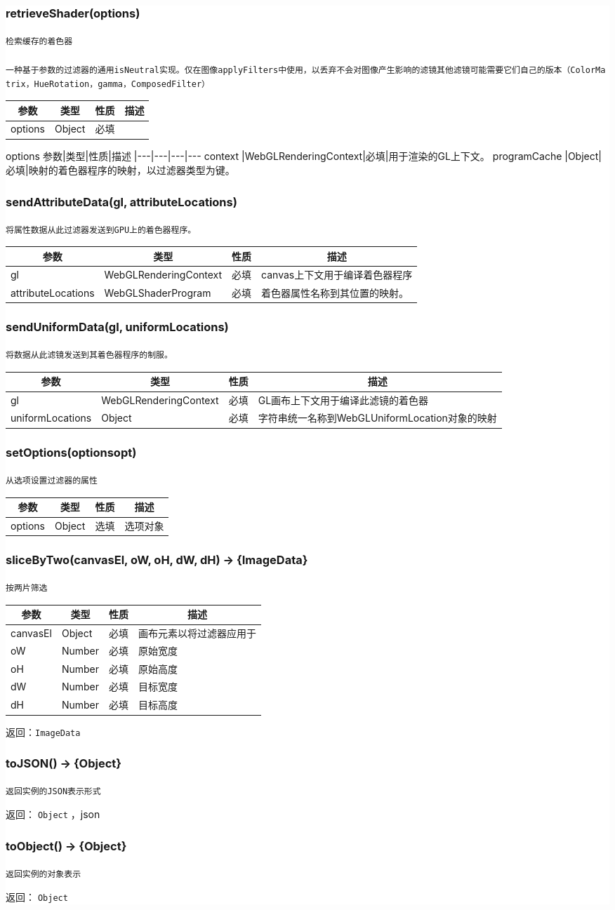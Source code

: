 ### retrieveShader(options)

    检索缓存的着色器

    一种基于参数的过滤器的通用isNeutral实现。仅在图像applyFilters中使用，以丢弃不会对图像产生影响的滤镜其他滤镜可能需要它们自己的版本（ColorMatrix，HueRotation，gamma，ComposedFilter）

参数|类型|性质|描述
|---|---|---|---
options|Object|必填|
options
参数|类型|性质|描述
|---|---|---|---
context |WebGLRenderingContext|必填|用于渲染的GL上下文。
programCache |Object|必填|映射的着色器程序的映射，以过滤器类型为键。

### sendAttributeData(gl, attributeLocations)

    将属性数据从此过滤器发送到GPU上的着色器程序。

参数|类型|性质|描述
|---|---|---|---
gl|WebGLRenderingContext|必填|canvas上下文用于编译着色器程序
attributeLocations|WebGLShaderProgram|必填|着色器属性名称到其位置的映射。

### sendUniformData(gl, uniformLocations)
    将数据从此滤镜发送到其着色器程序的制服。
参数|类型|性质|描述
|---|---|---|---
gl|WebGLRenderingContext|必填|GL画布上下文用于编译此滤镜的着色器
uniformLocations|Object|必填|字符串统一名称到WebGLUniformLocation对象的映射


### setOptions(optionsopt)

    从选项设置过滤器的属性

参数|类型|性质|描述
|---|---|---|---
options|Object|选填|选项对象

### sliceByTwo(canvasEl, oW, oH, dW, dH) → {ImageData}
    按两片筛选
参数|类型|性质|描述
|---|---|---|---
canvasEl|Object|必填|画布元素以将过滤器应用于
oW|Number|必填|原始宽度
oH|Number|必填|原始高度
dW|Number|必填|目标宽度
dH|Number|必填|目标高度
返回：`ImageData`

### toJSON() → {Object}

    返回实例的JSON表示形式 

返回： `Object` ，json

### toObject() → {Object}

    返回实例的对象表示 

返回： `Object` 

